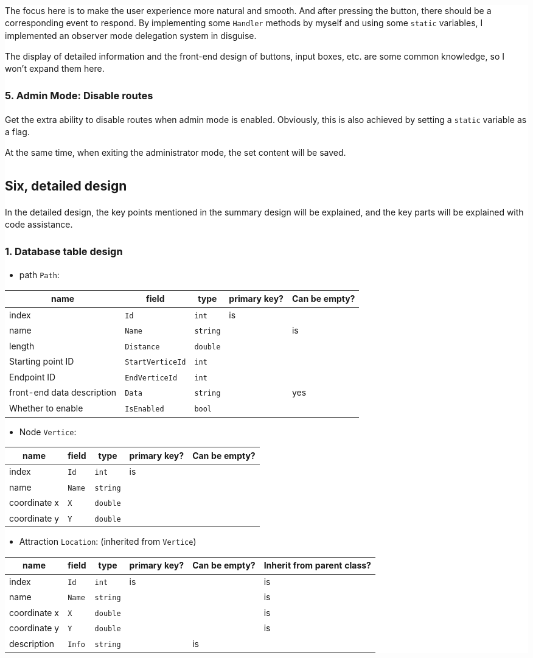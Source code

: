 The focus here is to make the user experience more natural and smooth. And after pressing the button, there should be a corresponding event to respond.
By implementing some `Handler` methods by myself and using some `static` variables, I implemented an observer mode delegation system in disguise.

The display of detailed information and the front-end design of buttons, input boxes, etc. are some common knowledge, so I won’t expand them here.

### 5. Admin Mode: Disable routes

Get the extra ability to disable routes when admin mode is enabled. Obviously, this is also achieved by setting a `static` variable as a flag.

At the same time, when exiting the administrator mode, the set content will be saved.

## Six, detailed design

In the detailed design, the key points mentioned in the summary design will be explained, and the key parts will be explained with code assistance.

### 1. Database table design

- path `Path`:

| name | field | type | primary key? | Can be empty? |
| ------------ | ---------------- | --- | ------ | ------ |
| index | `Id` | `int` | is | |
| name | `Name` | `string` | | is |
| length | `Distance` | `double` | | |
| Starting point ID | `StartVerticeId` | `int` | | |
| Endpoint ID | `EndVerticeId` | `int` | | |
| front-end data description | `Data` | `string` | | yes |
| Whether to enable | `IsEnabled` | `bool` | | |

- Node `Vertice`:

| name | field | type | primary key? | Can be empty? |
| ----- | ---- | ------ | ------ | ------ |
| index | `Id` | `int` | is | |
| name | `Name` | `string` | | |
| coordinate x | `X` | `double` | | |
| coordinate y | `Y` | `double` | | |

- Attraction `Location`: (inherited from `Vertice`)

| name | field | type | primary key? | Can be empty? | Inherit from parent class? |
| ----- | ------ | -------- | ------ | ------ | ------------ |
| index | `Id` | `int` | is | | is |
| name | `Name` | `string` | | | is |
| coordinate x | `X` | `double` | | | is |
| coordinate y | `Y` | `double` | | | is |
| description | `Info` | `string` | | is | |
